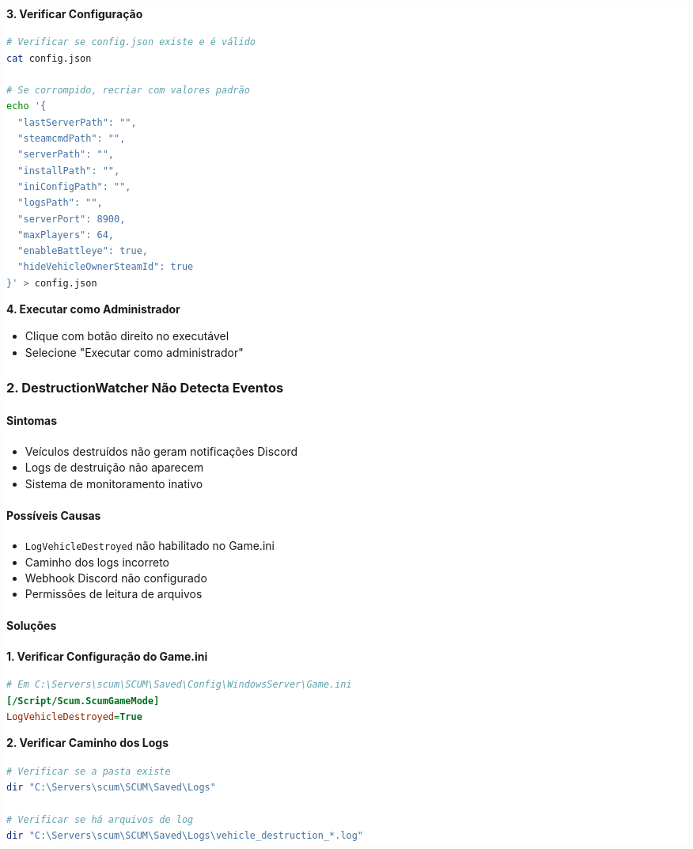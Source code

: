 **3. Verificar Configuração**
```bash
# Verificar se config.json existe e é válido
cat config.json

# Se corrompido, recriar com valores padrão
echo '{
  "lastServerPath": "",
  "steamcmdPath": "",
  "serverPath": "",
  "installPath": "",
  "iniConfigPath": "",
  "logsPath": "",
  "serverPort": 8900,
  "maxPlayers": 64,
  "enableBattleye": true,
  "hideVehicleOwnerSteamId": true
}' > config.json
```

**4. Executar como Administrador**
- Clique com botão direito no executável
- Selecione "Executar como administrador"

### 2. DestructionWatcher Não Detecta Eventos

#### Sintomas
- Veículos destruídos não geram notificações Discord
- Logs de destruição não aparecem
- Sistema de monitoramento inativo

#### Possíveis Causas
- `LogVehicleDestroyed` não habilitado no Game.ini
- Caminho dos logs incorreto
- Webhook Discord não configurado
- Permissões de leitura de arquivos

#### Soluções

**1. Verificar Configuração do Game.ini**
```ini
# Em C:\Servers\scum\SCUM\Saved\Config\WindowsServer\Game.ini
[/Script/Scum.ScumGameMode]
LogVehicleDestroyed=True
```

**2. Verificar Caminho dos Logs**
```bash
# Verificar se a pasta existe
dir "C:\Servers\scum\SCUM\Saved\Logs"

# Verificar se há arquivos de log
dir "C:\Servers\scum\SCUM\Saved\Logs\vehicle_destruction_*.log"
```
